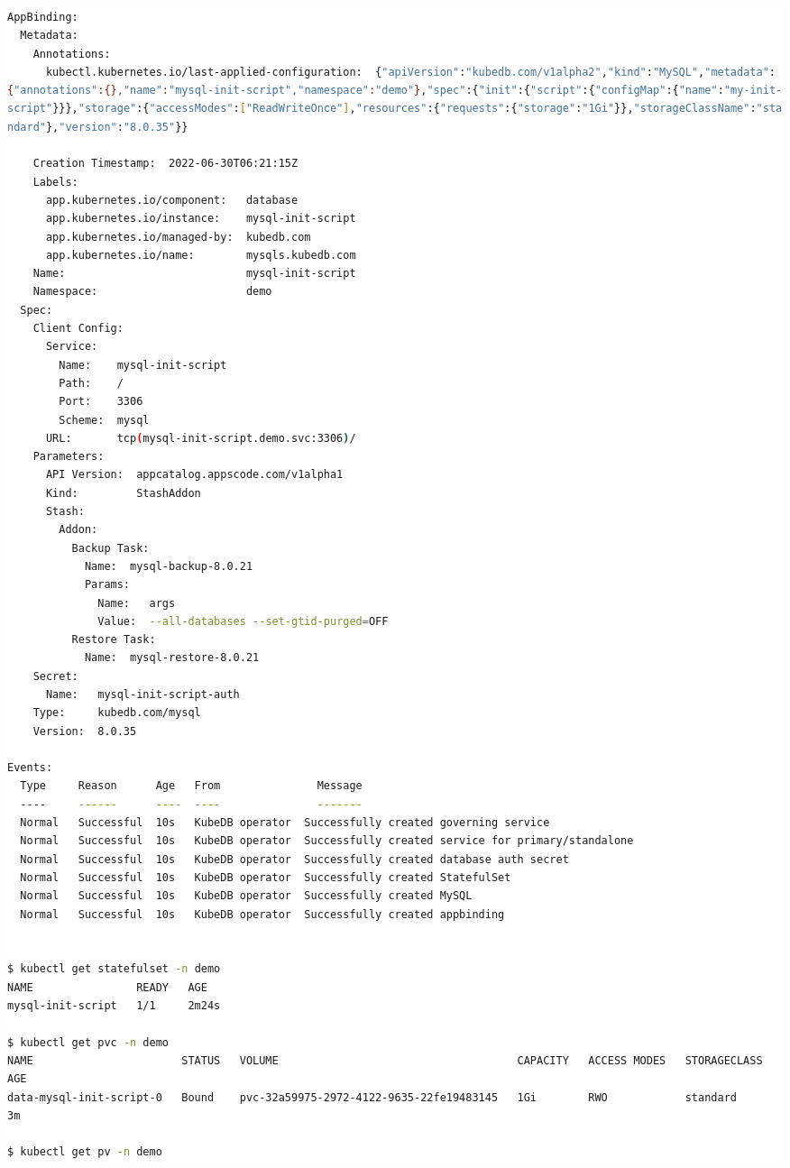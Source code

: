 ```bash
AppBinding:
  Metadata:
    Annotations:
      kubectl.kubernetes.io/last-applied-configuration:  {"apiVersion":"kubedb.com/v1alpha2","kind":"MySQL","metadata":{"annotations":{},"name":"mysql-init-script","namespace":"demo"},"spec":{"init":{"script":{"configMap":{"name":"my-init-script"}}},"storage":{"accessModes":["ReadWriteOnce"],"resources":{"requests":{"storage":"1Gi"}},"storageClassName":"standard"},"version":"8.0.35"}}

    Creation Timestamp:  2022-06-30T06:21:15Z
    Labels:
      app.kubernetes.io/component:   database
      app.kubernetes.io/instance:    mysql-init-script
      app.kubernetes.io/managed-by:  kubedb.com
      app.kubernetes.io/name:        mysqls.kubedb.com
    Name:                            mysql-init-script
    Namespace:                       demo
  Spec:
    Client Config:
      Service:
        Name:    mysql-init-script
        Path:    /
        Port:    3306
        Scheme:  mysql
      URL:       tcp(mysql-init-script.demo.svc:3306)/
    Parameters:
      API Version:  appcatalog.appscode.com/v1alpha1
      Kind:         StashAddon
      Stash:
        Addon:
          Backup Task:
            Name:  mysql-backup-8.0.21
            Params:
              Name:   args
              Value:  --all-databases --set-gtid-purged=OFF
          Restore Task:
            Name:  mysql-restore-8.0.21
    Secret:
      Name:   mysql-init-script-auth
    Type:     kubedb.com/mysql
    Version:  8.0.35

Events:
  Type     Reason      Age   From               Message
  ----     ------      ----  ----               -------
  Normal   Successful  10s   KubeDB operator  Successfully created governing service
  Normal   Successful  10s   KubeDB operator  Successfully created service for primary/standalone
  Normal   Successful  10s   KubeDB operator  Successfully created database auth secret
  Normal   Successful  10s   KubeDB operator  Successfully created StatefulSet
  Normal   Successful  10s   KubeDB operator  Successfully created MySQL
  Normal   Successful  10s   KubeDB operator  Successfully created appbinding


$ kubectl get statefulset -n demo
NAME                READY   AGE
mysql-init-script   1/1     2m24s

$ kubectl get pvc -n demo
NAME                       STATUS   VOLUME                                     CAPACITY   ACCESS MODES   STORAGECLASS   AGE
data-mysql-init-script-0   Bound    pvc-32a59975-2972-4122-9635-22fe19483145   1Gi        RWO            standard       3m

$ kubectl get pv -n demo
```